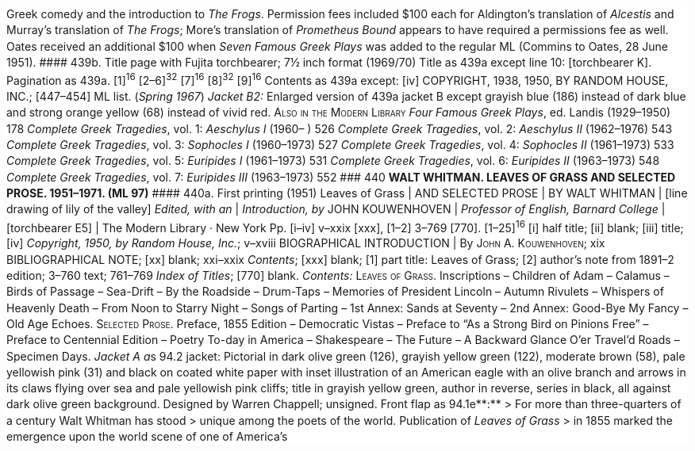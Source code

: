 Greek comedy and the introduction to *The Frogs*. Permission fees included $100 each for Aldington’s translation of *Alcestis* and Murray’s translation of *The Frogs*; More’s translation of *Prometheus Bound* appears to have required a permissions fee as well. Oates received an additional $100 when *Seven Famous Greek Plays* was added to the regular ML (Commins to Oates, 28 June 1951).    #### 439b. Title page with Fujita torchbearer; 7½ inch format (1969/70)    Title as 439a except line 10: [torchbearer K].    Pagination as 439a. [1]<sup>16</sup> [2–6]<sup>32</sup> [7]<sup>16</sup> [8]<sup>32</sup> [9]<sup>16</sup>    Contents as 439a except: [iv] COPYRIGHT, 1938, 1950, BY RANDOM HOUSE, INC.; [447–454] ML list. (*Spring 1967*)    *Jacket B2:* Enlarged version of 439a jacket B except grayish blue (186) instead of dark blue and strong orange yellow (68) instead of vivid red.    <span class="smallcaps">Also in the Modern Library</span>    *Four Famous Greek Plays*, ed. Landis (1929–1950) 178    *Complete Greek Tragedies*, vol. 1: *Aeschylus I* (1960– ) 526    *Complete Greek Tragedies*, vol. 2: *Aeschylus II* (1962–1976) 543    *Complete Greek Tragedies*, vol. 3: *Sophocles I* (1960–1973) 527    *Complete Greek Tragedies*, vol. 4: *Sophocles II* (1961–1973) 533    *Complete Greek Tragedies*, vol. 5: *Euripides I* (1961–1973) 531    *Complete Greek Tragedies*, vol. 6: *Euripides II* (1963–1973) 548    *Complete Greek Tragedies*, vol. 7: *Euripides III* (1963–1973) 552    ### 440    **WALT WHITMAN. LEAVES OF GRASS AND SELECTED PROSE. 1951–1971. (ML 97)**    #### 440a. First printing (1951)    Leaves of Grass | AND SELECTED PROSE | BY WALT WHITMAN | [line drawing of lily of the valley] *Edited, with an* | *Introduction, by* JOHN KOUWENHOVEN | *Professor of English, Barnard College* | [torchbearer E5] | The Modern Library · New York    Pp. [i–iv] v–xxix [xxx], [1–2] 3–769 [770]. [1–25]<sup>16</sup>    [i] half title; [ii] blank; [iii] title; [iv] *Copyright, 1950, by Random House, Inc.*; v–xviii BIOGRAPHICAL INTRODUCTION | By <span class="smallcaps">John A. Kouwenhoven</span>; xix BIBLIOGRAPHICAL NOTE; [xx] blank; xxi–xxix *Contents*; [xxx] blank; [1] part title: Leaves of Grass; [2] author’s note from 1891–2 edition; 3–760 text; 761–769 *Index of Titles*; [770] blank.    *Contents:* <span class="smallcaps">Leaves of Grass</span>. Inscriptions – Children of Adam – Calamus – Birds of Passage – Sea-Drift – By the Roadside – Drum-Taps – Memories of President Lincoln – Autumn Rivulets – Whispers of Heavenly Death – From Noon to Starry Night – Songs of Parting – 1st Annex: Sands at Seventy – 2nd Annex: Good-Bye My Fancy – Old Age Echoes. <span class="smallcaps">Selected Prose</span>. Preface, 1855 Edition – Democratic Vistas – Preface to “As a Strong Bird on Pinions Free” – Preface to Centennial Edition – Poetry To-day in America – Shakespeare – The Future – A Backward Glance O’er Travel’d Roads – Specimen Days.    *Jacket A a*s 94.2 jacket: Pictorial in dark olive green (126), grayish yellow green (122), moderate brown (58), pale yellowish pink (31) and black on coated white paper with inset illustration of an American eagle with an olive branch and arrows in its claws flying over sea and pale yellowish pink cliffs; title in grayish yellow green, author in reverse, series in black, all against dark olive green background. Designed by Warren Chappell; unsigned.    Front flap as 94.1e**:**    > For more than three-quarters of a century Walt Whitman has stood > unique among the poets of the world. Publication of *Leaves of Grass* > in 1855 marked the emergence upon the world scene of one of America’s